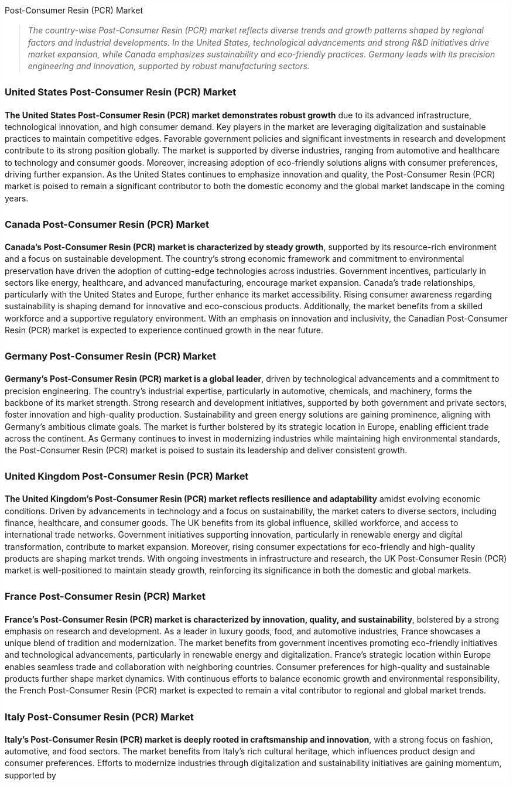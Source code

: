 Post-Consumer Resin (PCR) Market<br /></span></h1><blockquote><p><em><span class="">The country-wise Post-Consumer Resin (PCR) market reflects diverse trends and growth patterns shaped by regional factors and industrial developments. In the United States, technological advancements and strong R&amp;D initiatives drive market expansion, while Canada emphasizes sustainability and eco-friendly practices. Germany leads with its precision engineering and innovation, supported by robust manufacturing sectors.</span></em></p></blockquote><h3><strong>United States Post-Consumer Resin (PCR) Market</strong></h3><p><strong>The United States Post-Consumer Resin (PCR) market demonstrates robust growth</strong> due to its advanced infrastructure, technological innovation, and high consumer demand. Key players in the market are leveraging digitalization and sustainable practices to maintain competitive edges. Favorable government policies and significant investments in research and development contribute to its strong position globally. The market is supported by diverse industries, ranging from automotive and healthcare to technology and consumer goods. Moreover, increasing adoption of eco-friendly solutions aligns with consumer preferences, driving further expansion. As the United States continues to emphasize innovation and quality, the Post-Consumer Resin (PCR) market is poised to remain a significant contributor to both the domestic economy and the global market landscape in the coming years.</p><h3><strong>Canada Post-Consumer Resin (PCR) Market</strong></h3><p><strong>Canada&rsquo;s Post-Consumer Resin (PCR) market is characterized by steady growth</strong>, supported by its resource-rich environment and a focus on sustainable development. The country&rsquo;s strong economic framework and commitment to environmental preservation have driven the adoption of cutting-edge technologies across industries. Government incentives, particularly in sectors like energy, healthcare, and advanced manufacturing, encourage market expansion. Canada&rsquo;s trade relationships, particularly with the United States and Europe, further enhance its market accessibility. Rising consumer awareness regarding sustainability is shaping demand for innovative and eco-conscious products. Additionally, the market benefits from a skilled workforce and a supportive regulatory environment. With an emphasis on innovation and inclusivity, the Canadian Post-Consumer Resin (PCR) market is expected to experience continued growth in the near future.</p><h3><strong>Germany Post-Consumer Resin (PCR) Market</strong></h3><p><strong>Germany&rsquo;s Post-Consumer Resin (PCR) market is a global leader</strong>, driven by technological advancements and a commitment to precision engineering. The country&rsquo;s industrial expertise, particularly in automotive, chemicals, and machinery, forms the backbone of its market strength. Strong research and development initiatives, supported by both government and private sectors, foster innovation and high-quality production. Sustainability and green energy solutions are gaining prominence, aligning with Germany&rsquo;s ambitious climate goals. The market is further bolstered by its strategic location in Europe, enabling efficient trade across the continent. As Germany continues to invest in modernizing industries while maintaining high environmental standards, the Post-Consumer Resin (PCR) market is poised to sustain its leadership and deliver consistent growth.</p><h3><strong>United Kingdom Post-Consumer Resin (PCR) Market</strong></h3><p><strong>The United Kingdom&rsquo;s Post-Consumer Resin (PCR) market reflects resilience and adaptability</strong> amidst evolving economic conditions. Driven by advancements in technology and a focus on sustainability, the market caters to diverse sectors, including finance, healthcare, and consumer goods. The UK benefits from its global influence, skilled workforce, and access to international trade networks. Government initiatives supporting innovation, particularly in renewable energy and digital transformation, contribute to market expansion. Moreover, rising consumer expectations for eco-friendly and high-quality products are shaping market trends. With ongoing investments in infrastructure and research, the UK Post-Consumer Resin (PCR) market is well-positioned to maintain steady growth, reinforcing its significance in both the domestic and global markets.</p><h3><strong>France Post-Consumer Resin (PCR) Market</strong></h3><p><strong>France&rsquo;s Post-Consumer Resin (PCR) market is characterized by innovation, quality, and sustainability</strong>, bolstered by a strong emphasis on research and development. As a leader in luxury goods, food, and automotive industries, France showcases a unique blend of tradition and modernization. The market benefits from government incentives promoting eco-friendly initiatives and technological advancements, particularly in renewable energy and digitalization. France&rsquo;s strategic location within Europe enables seamless trade and collaboration with neighboring countries. Consumer preferences for high-quality and sustainable products further shape market dynamics. With continuous efforts to balance economic growth and environmental responsibility, the French Post-Consumer Resin (PCR) market is expected to remain a vital contributor to regional and global market trends.</p><h3><strong>Italy Post-Consumer Resin (PCR) Market</strong></h3><p><strong>Italy&rsquo;s Post-Consumer Resin (PCR) market is deeply rooted in craftsmanship and innovation</strong>, with a strong focus on fashion, automotive, and food sectors. The market benefits from Italy&rsquo;s rich cultural heritage, which influences product design and consumer preferences. Efforts to modernize industries through digitalization and sustainability initiatives are gaining momentum, supported by